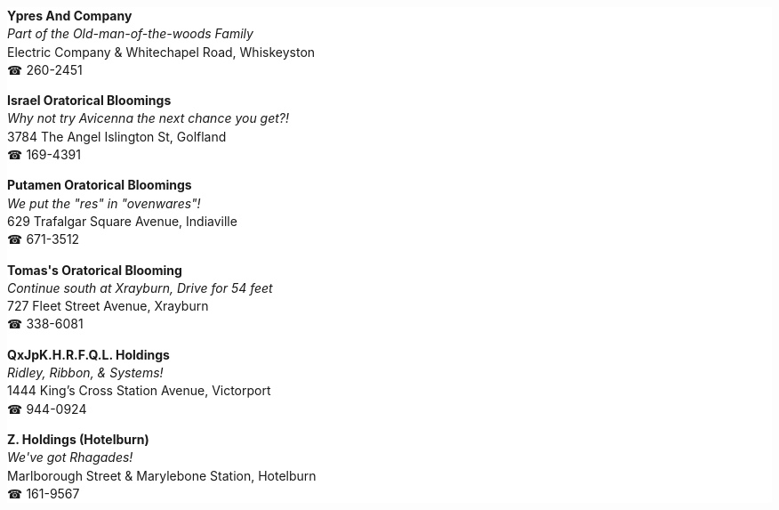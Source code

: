 **Ypres And Company**  
_Part of the Old-man-of-the-woods Family_  
Electric Company & Whitechapel Road, Whiskeyston  
☎ 260-2451

**Israel Oratorical Bloomings**  
_Why not try Avicenna the next chance you get?!_  
3784 The Angel Islington St, Golfland  
☎ 169-4391

**Putamen Oratorical Bloomings**  
_We put the "res" in "ovenwares"!_  
629 Trafalgar Square Avenue, Indiaville  
☎ 671-3512

**Tomas's Oratorical Blooming**  
_Continue south at Xrayburn, Drive for 54 feet_  
727 Fleet Street Avenue, Xrayburn  
☎ 338-6081

**QxJpK.H.R.F.Q.L. Holdings**  
_Ridley, Ribbon, & Systems!_  
1444 King’s Cross Station Avenue, Victorport  
☎ 944-0924

**Z. Holdings (Hotelburn)**  
_We've got Rhagades!_  
Marlborough Street & Marylebone Station, Hotelburn  
☎ 161-9567

